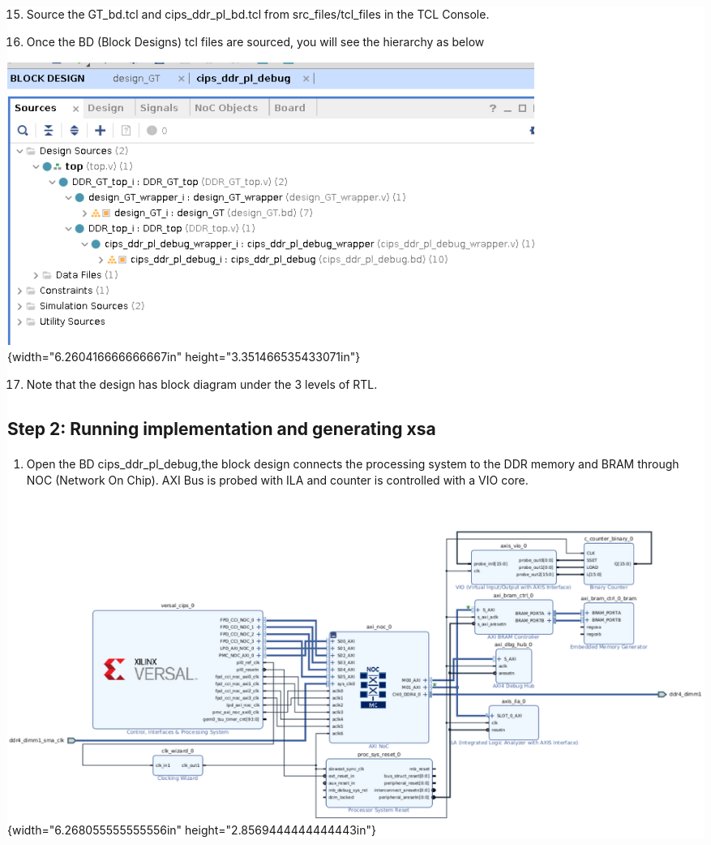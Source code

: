 15. Source the GT_bd.tcl and cips_ddr_pl_bd.tcl from src_files/tcl_files
    in the TCL Console.

16. Once the BD (Block Designs) tcl files are sourced, you will see the
    hierarchy as below

![](media/image9.png){width="6.260416666666667in"
height="3.351466535433071in"}

17. Note that the design has block diagram under the 3 levels of RTL.

## **Step 2: Running implementation and generating xsa**

1.  Open the BD cips_ddr_pl_debug,the block design connects the
    processing system to the DDR memory and BRAM through NOC (Network On
    Chip). AXI Bus is probed with ILA and counter is controlled with a
    VIO core.

![](media/image10.png){width="6.268055555555556in"
height="2.8569444444444443in"}

